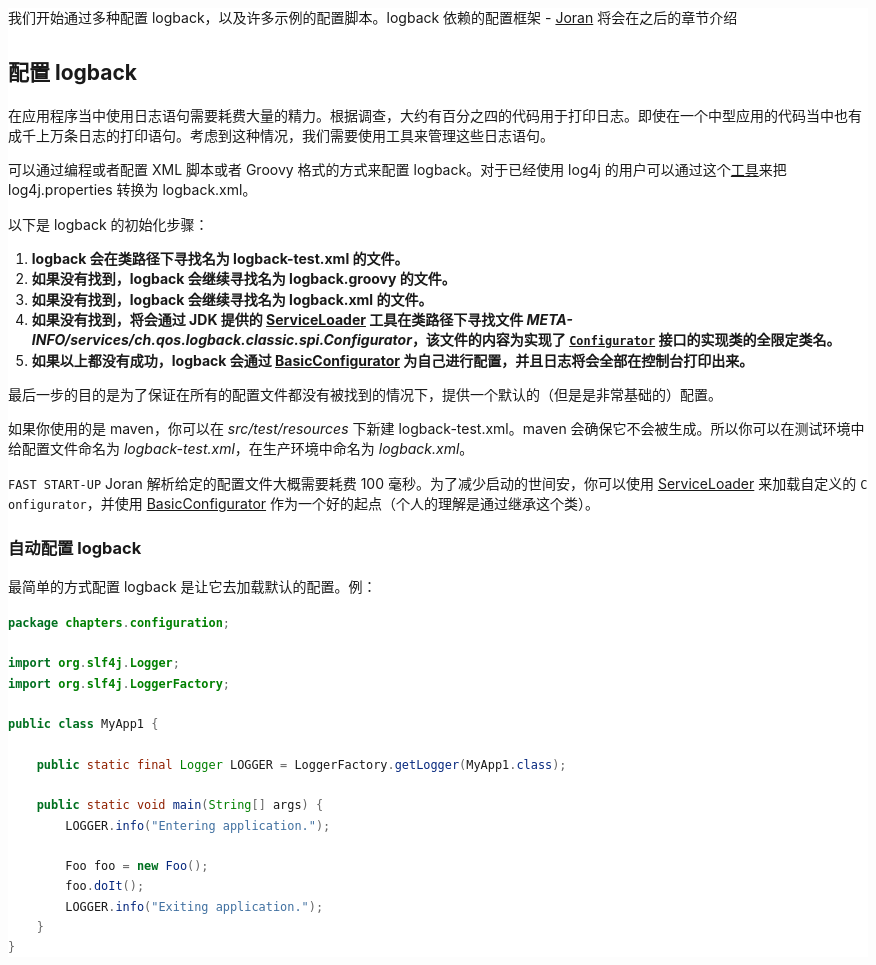 我们开始通过多种配置 logback，以及许多示例的配置脚本。logback 依赖的配置框架 - [Joran](#Joran) 将会在之后的章节介绍

## 配置 logback

在应用程序当中使用日志语句需要耗费大量的精力。根据调查，大约有百分之四的代码用于打印日志。即使在一个中型应用的代码当中也有成千上万条日志的打印语句。考虑到这种情况，我们需要使用工具来管理这些日志语句。

可以通过编程或者配置 XML 脚本或者 Groovy 格式的方式来配置 logback。对于已经使用 log4j 的用户可以通过这个[工具](https://logback.qos.ch/translator/)来把 log4j.properties 转换为 logback.xml。

以下是 logback 的初始化步骤：

1. **logback 会在类路径下寻找名为 logback-test.xml 的文件。**
2. **如果没有找到，logback 会继续寻找名为 logback.groovy 的文件。**
3. **如果没有找到，logback 会继续寻找名为 logback.xml 的文件。**
4. **如果没有找到，将会通过 JDK 提供的 [ServiceLoader](https://docs.oracle.com/javase/6/docs/api/java/util/ServiceLoader.html) 工具在类路径下寻找文件 *META-INFO/services/ch.qos.logback.classic.spi.Configurator*，该文件的内容为实现了 [`Configurator`](https://logback.qos.ch/xref/ch/qos/logback/classic/spi/Configurator.html) 接口的实现类的全限定类名。**
5. **如果以上都没有成功，logback 会通过 [BasicConfigurator](https://logback.qos.ch/xref/ch/qos/logback/classic/BasicConfigurator.html) 为自己进行配置，并且日志将会全部在控制台打印出来。**

最后一步的目的是为了保证在所有的配置文件都没有被找到的情况下，提供一个默认的（但是是非常基础的）配置。

如果你使用的是 maven，你可以在 *src/test/resources* 下新建 logback-test.xml。maven 会确保它不会被生成。所以你可以在测试环境中给配置文件命名为 *logback-test.xml*，在生产环境中命名为 *logback.xml*。

`FAST START-UP` Joran 解析给定的配置文件大概需要耗费 100 毫秒。为了减少启动的世间安，你可以使用 [ServiceLoader](https://docs.oracle.com/javase/6/docs/api/java/util/ServiceLoader.html) 来加载自定义的 `Configurator`，并使用 [BasicConfigurator](https://logback.qos.ch/xref/ch/qos/logback/classic/BasicConfigurator.html) 作为一个好的起点（个人的理解是通过继承这个类）。

### 自动配置 logback

最简单的方式配置 logback 是让它去加载默认的配置。例：

```java
package chapters.configuration;

import org.slf4j.Logger;
import org.slf4j.LoggerFactory;

public class MyApp1 {

    public static final Logger LOGGER = LoggerFactory.getLogger(MyApp1.class);
    
    public static void main(String[] args) {
        LOGGER.info("Entering application.");
        
        Foo foo = new Foo();
        foo.doIt();
        LOGGER.info("Exiting application.");
    }   
}
```
